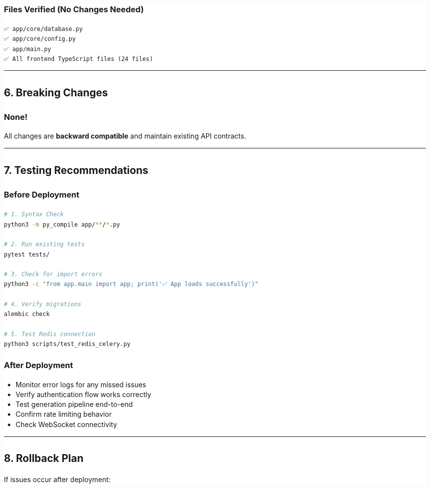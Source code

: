 ### Files Verified (No Changes Needed)
```
✅ app/core/database.py
✅ app/core/config.py
✅ app/main.py
✅ All frontend TypeScript files (24 files)
```

---

## 6. Breaking Changes

### None! 
All changes are **backward compatible** and maintain existing API contracts.

---

## 7. Testing Recommendations

### Before Deployment
```bash
# 1. Syntax Check
python3 -m py_compile app/**/*.py

# 2. Run existing tests
pytest tests/

# 3. Check for import errors
python3 -c "from app.main import app; print('✅ App loads successfully')"

# 4. Verify migrations
alembic check

# 5. Test Redis connection
python3 scripts/test_redis_celery.py
```

### After Deployment
- Monitor error logs for any missed issues
- Verify authentication flow works correctly
- Test generation pipeline end-to-end
- Confirm rate limiting behavior
- Check WebSocket connectivity

---

## 8. Rollback Plan

If issues occur after deployment:
